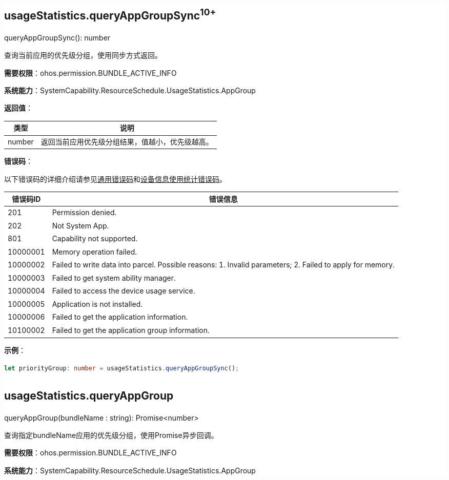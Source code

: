 ## usageStatistics.queryAppGroupSync<sup>10+<sup>

queryAppGroupSync(): number

查询当前应用的优先级分组，使用同步方式返回。

**需要权限**：ohos.permission.BUNDLE_ACTIVE_INFO

**系统能力**：SystemCapability.ResourceSchedule.UsageStatistics.AppGroup

**返回值**：

| 类型              | 说明                          |
| --------------- | --------------------------- |
| number | 返回当前应用优先级分组结果，值越小，优先级越高。 |

**错误码**：

以下错误码的详细介绍请参见[通用错误码](../errorcode-universal.md)和[设备信息使用统计错误码](errorcode-DeviceUsageStatistics.md)。

| 错误码ID  | 错误信息             |
| ---- | --------------------- |
| 201  | Permission denied. |
| 202  | Not System App. |
| 801 | Capability not supported.|
| 10000001   | Memory operation failed.           |
| 10000002   | Failed to write data into parcel. Possible reasons: 1. Invalid parameters; 2. Failed to apply for memory.         |
| 10000003   | Failed to get system ability manager. |
| 10000004   | Failed to access the device usage service.        |
| 10000005   | Application is not installed.      |
| 10000006   | Failed to get the application information.       |
| 10100002   | Failed to get the application group information. |

**示例**：

```ts
let priorityGroup: number = usageStatistics.queryAppGroupSync();
```

## usageStatistics.queryAppGroup

queryAppGroup(bundleName : string): Promise&lt;number&gt;

查询指定bundleName应用的优先级分组，使用Promise异步回调。

**需要权限**：ohos.permission.BUNDLE_ACTIVE_INFO

**系统能力**：SystemCapability.ResourceSchedule.UsageStatistics.AppGroup
